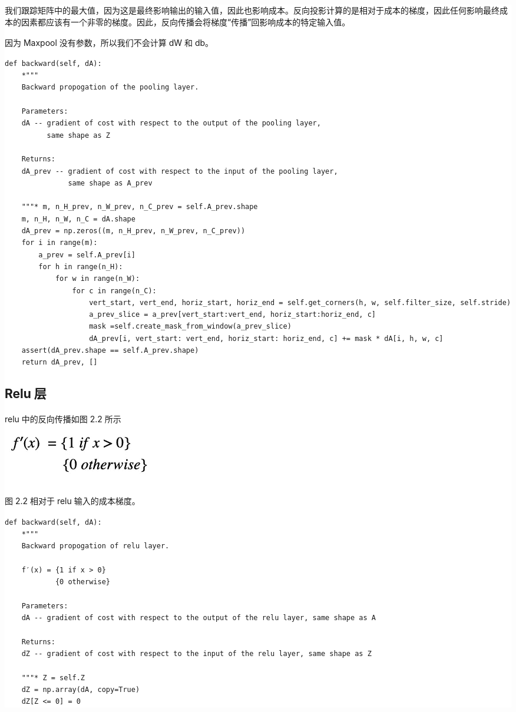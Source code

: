 我们跟踪矩阵中的最大值，因为这是最终影响输出的输入值，因此也影响成本。反向投影计算的是相对于成本的梯度，因此任何影响最终成本的因素都应该有一个非零的梯度。因此，反向传播会将梯度“传播”回影响成本的特定输入值。

因为 Maxpool 没有参数，所以我们不会计算 dW 和 db。

```
def backward(self, dA):
    *"""
    Backward propogation of the pooling layer.

    Parameters:
    dA -- gradient of cost with respect to the output of the pooling layer,
          same shape as Z

    Returns:
    dA_prev -- gradient of cost with respect to the input of the pooling layer,
               same shape as A_prev

    """* m, n_H_prev, n_W_prev, n_C_prev = self.A_prev.shape
    m, n_H, n_W, n_C = dA.shape
    dA_prev = np.zeros((m, n_H_prev, n_W_prev, n_C_prev))
    for i in range(m):
        a_prev = self.A_prev[i]
        for h in range(n_H):
            for w in range(n_W):
                for c in range(n_C):
                    vert_start, vert_end, horiz_start, horiz_end = self.get_corners(h, w, self.filter_size, self.stride)
                    a_prev_slice = a_prev[vert_start:vert_end, horiz_start:horiz_end, c]
                    mask =self.create_mask_from_window(a_prev_slice)
                    dA_prev[i, vert_start: vert_end, horiz_start: horiz_end, c] += mask * dA[i, h, w, c]
    assert(dA_prev.shape == self.A_prev.shape)
    return dA_prev, []
```

## Relu 层

relu 中的反向传播如图 2.2 所示

![](img/d1c5332965d8af6d2c5fb094030db07c.png)

图 2.2 相对于 relu 输入的成本梯度。

```
def backward(self, dA):
    *"""
    Backward propogation of relu layer.

    f′(x) = {1 if x > 0}
            {0 otherwise}

    Parameters:
    dA -- gradient of cost with respect to the output of the relu layer, same shape as A

    Returns:
    dZ -- gradient of cost with respect to the input of the relu layer, same shape as Z

    """* Z = self.Z
    dZ = np.array(dA, copy=True)
    dZ[Z <= 0] = 0
```